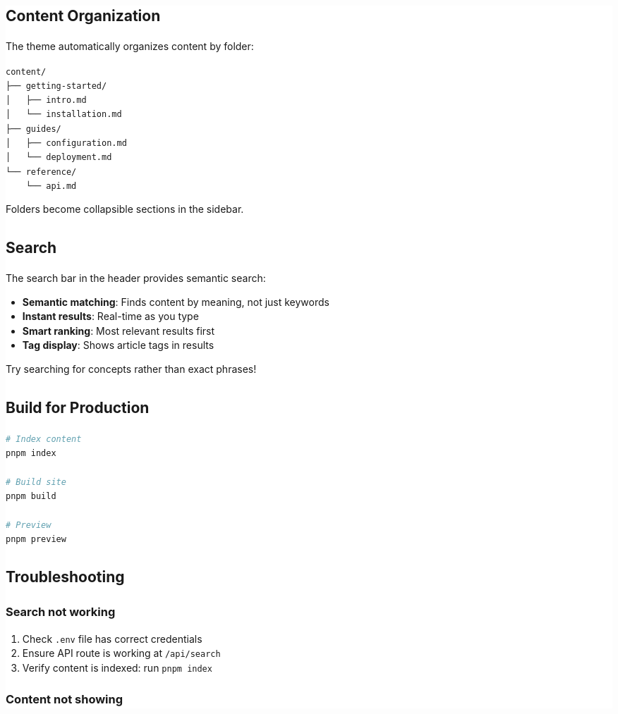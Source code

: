 ## Content Organization

The theme automatically organizes content by folder:

```
content/
├── getting-started/
│   ├── intro.md
│   └── installation.md
├── guides/
│   ├── configuration.md
│   └── deployment.md
└── reference/
    └── api.md
```

Folders become collapsible sections in the sidebar.

## Search

The search bar in the header provides semantic search:

- **Semantic matching**: Finds content by meaning, not just keywords
- **Instant results**: Real-time as you type
- **Smart ranking**: Most relevant results first
- **Tag display**: Shows article tags in results

Try searching for concepts rather than exact phrases!

## Build for Production

```bash
# Index content
pnpm index

# Build site
pnpm build

# Preview
pnpm preview
```

## Troubleshooting

### Search not working

1. Check `.env` file has correct credentials
2. Ensure API route is working at `/api/search`
3. Verify content is indexed: run `pnpm index`

### Content not showing
